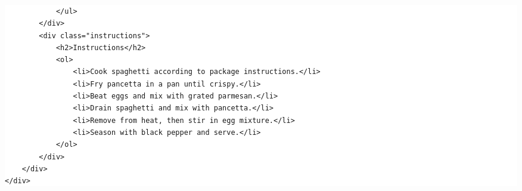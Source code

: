                 </ul>
            </div>
            <div class="instructions">
                <h2>Instructions</h2>
                <ol>
                    <li>Cook spaghetti according to package instructions.</li>
                    <li>Fry pancetta in a pan until crispy.</li>
                    <li>Beat eggs and mix with grated parmesan.</li>
                    <li>Drain spaghetti and mix with pancetta.</li>
                    <li>Remove from heat, then stir in egg mixture.</li>
                    <li>Season with black pepper and serve.</li>
                </ol>
            </div>
        </div>
    </div>
</body>
</html>
